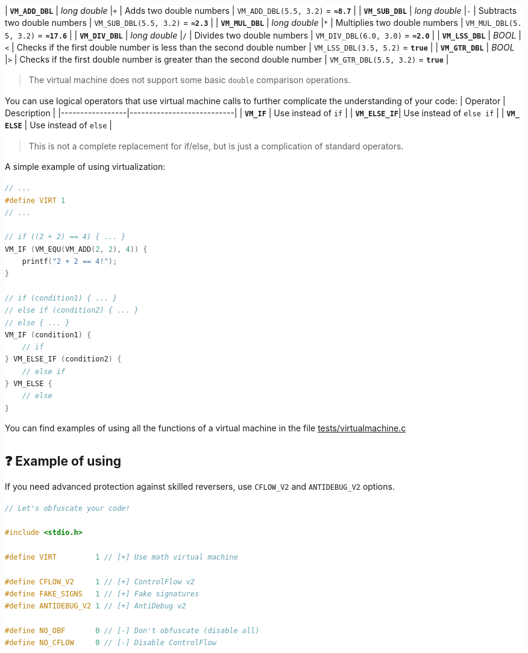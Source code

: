 | **`VM_ADD_DBL`** | *long double*  |`+` | Adds two double numbers                                                    | `VM_ADD_DBL(5.5, 3.2)` = **`≈8.7`**  |
| **`VM_SUB_DBL`** | *long double*  |`-` | Subtracts two double numbers                                               | `VM_SUB_DBL(5.5, 3.2)` = **`≈2.3`**  |
| **`VM_MUL_DBL`** | *long double*  |`*` | Multiplies two double numbers                                              | `VM_MUL_DBL(5.5, 3.2)` = **`≈17.6`** |
| **`VM_DIV_DBL`** | *long double*  |`/` | Divides two double numbers                                                 | `VM_DIV_DBL(6.0, 3.0)` = **`≈2.0`**  |
| **`VM_LSS_DBL`** | *BOOL*         |`<` | Checks if the first double number is less than the second double number    | `VM_LSS_DBL(3.5, 5.2)` = **`true`**  |
| **`VM_GTR_DBL`** | *BOOL*         |`>` | Checks if the first double number is greater than the second double number | `VM_GTR_DBL(5.5, 3.2)` = **`true`**  |
> The virtual machine does not support some basic `double` comparison operations.

You can use logical operators that use virtual machine calls to further complicate the understanding of your code:
| Operator        | Description               |
|-----------------|---------------------------|
| **`VM_IF`**     | Use instead of `if`       |
| **`VM_ELSE_IF`**| Use instead of `else if`  |
| **`VM_ELSE`**   | Use instead of `else`     |
> This is not a complete replacement for if/else, but is just a complication of standard operators.

A simple example of using virtualization:
```c
// ...
#define VIRT 1
// ...

// if ((2 + 2) == 4) { ... }
VM_IF (VM_EQU(VM_ADD(2, 2), 4)) {
	printf("2 + 2 == 4!");
}

// if (condition1) { ... }
// else if (condition2) { ... }
// else { ... }
VM_IF (condition1) {
	// if
} VM_ELSE_IF (condition2) {
	// else if
} VM_ELSE {
	// else
}
```

You can find examples of using all the functions of a virtual machine in the file [tests/virtualmachine.c](tests/virtualmachine.c)

## ❓ Example of using
If you need advanced protection against skilled reversers, use `CFLOW_V2` and `ANTIDEBUG_V2` options.
```c
// Let's obfuscate your code!

#include <stdio.h>

#define VIRT         1 // [+] Use math virtual machine

#define CFLOW_V2     1 // [+] ControlFlow v2
#define FAKE_SIGNS   1 // [+] Fake signatures
#define ANTIDEBUG_V2 1 // [+] AntiDebug v2

#define NO_OBF       0 // [-] Don't obfuscate (disable all)
#define NO_CFLOW     0 // [-] Disable ControlFlow
```